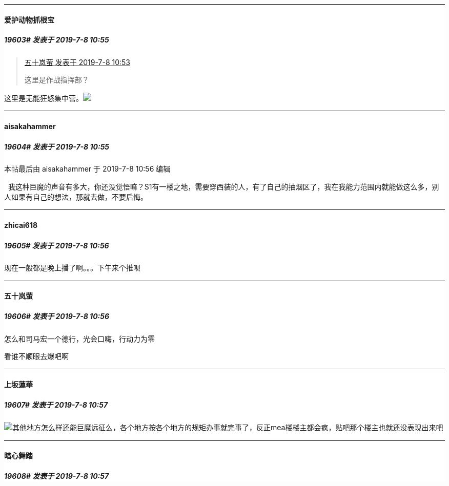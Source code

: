 
*****

####  爱护动物抓根宝  
##### 19603#       发表于 2019-7-8 10:55


<blockquote><a href="httphttps://bbs.saraba1st.com/2b/forum.php?mod=redirect&amp;goto=findpost&amp;pid=44430273&amp;ptid=1839962" target="_blank">五十岚萤 发表于 2019-7-8 10:53</a>

这里是作战指挥部？</blockquote>
这里是无能狂怒集中营。<img src="https://static.saraba1st.com/image/smiley/face2017/067.png" referrerpolicy="no-referrer">


*****

####  aisakahammer  
##### 19604#       发表于 2019-7-8 10:55


 本帖最后由 aisakahammer 于 2019-7-8 10:56 编辑 

  我这种巨魔的声音有多大，你还没觉悟嘛？S1有一楼之地，需要穿西装的人，有了自己的抽烟区了，我在我能力范围内就能做这么多，别人如果有自己的想法，那就去做，不要后悔。


*****

####  zhicai618  
##### 19605#       发表于 2019-7-8 10:56


现在一般都是晚上播了啊。。。下午来个推呗


*****

####  五十岚萤  
##### 19606#       发表于 2019-7-8 10:56


怎么和司马宏一个德行，光会口嗨，行动力为零

看谁不顺眼去爆吧啊


*****

####  上坂蓮華  
##### 19607#       发表于 2019-7-8 10:57


<img src="https://static.saraba1st.com/image/smiley/face2017/217.gif" referrerpolicy="no-referrer">其他地方怎么样还能巨魔远征么，各个地方按各个地方的规矩办事就完事了，反正mea楼楼主都会疯，贴吧那个楼主也就还没表现出来吧


*****

####  暗心舞踏  
##### 19608#       发表于 2019-7-8 10:57
